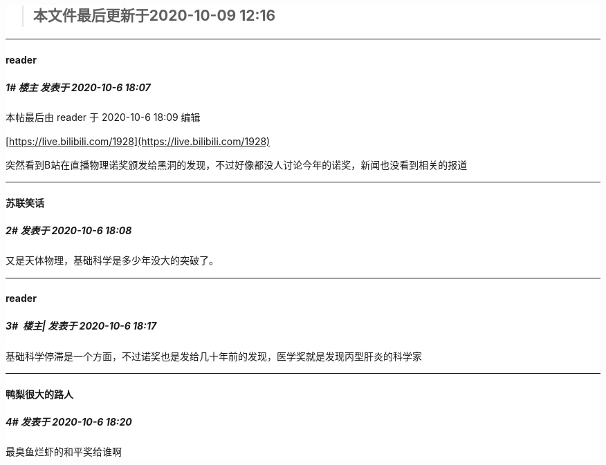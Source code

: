 > ## **本文件最后更新于2020-10-09 12:16** 



*****

####  reader  
##### 1#       楼主       发表于 2020-10-6 18:07



 本帖最后由 reader 于 2020-10-6 18:09 编辑 

[https://live.bilibili.com/1928](https://live.bilibili.com/1928)

突然看到B站在直播物理诺奖颁发给黑洞的发现，不过好像都没人讨论今年的诺奖，新闻也没看到相关的报道








*****

####  苏联笑话  
##### 2#       发表于 2020-10-6 18:08




又是天体物理，基础科学是多少年没大的突破了。







*****

####  reader  
##### 3#         楼主| 发表于 2020-10-6 18:17




基础科学停滞是一个方面，不过诺奖也是发给几十年前的发现，医学奖就是发现丙型肝炎的科学家







*****

####  鸭梨很大的路人  
##### 4#       发表于 2020-10-6 18:20




最臭鱼烂虾的和平奖给谁啊




